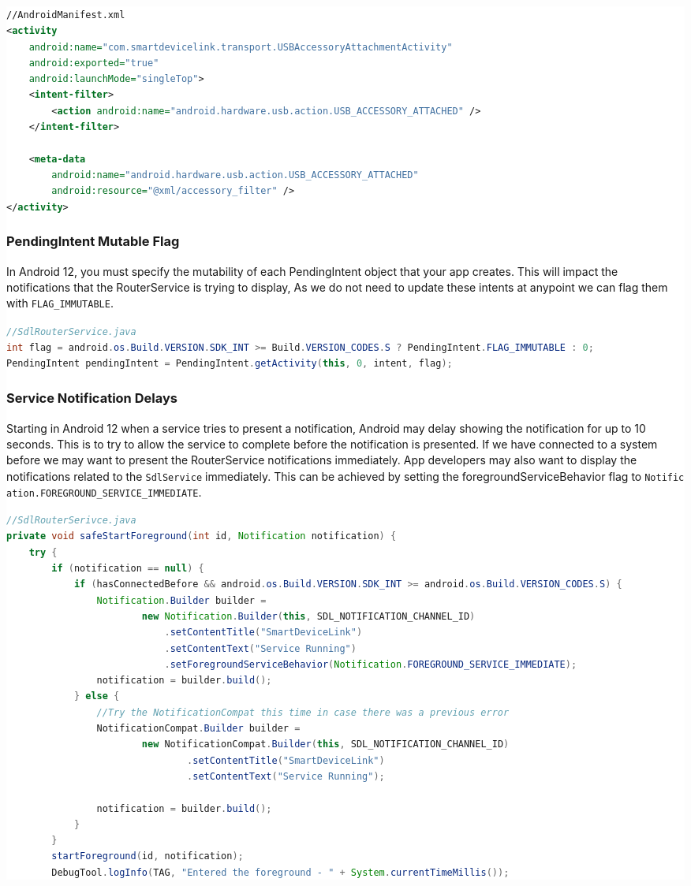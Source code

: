~~~ xml
//AndroidManifest.xml
<activity
    android:name="com.smartdevicelink.transport.USBAccessoryAttachmentActivity"
    android:exported="true"
    android:launchMode="singleTop">
    <intent-filter>
        <action android:name="android.hardware.usb.action.USB_ACCESSORY_ATTACHED" />
    </intent-filter>

    <meta-data
        android:name="android.hardware.usb.action.USB_ACCESSORY_ATTACHED"
        android:resource="@xml/accessory_filter" />
</activity>

~~~

### PendingIntent Mutable Flag

In Android 12, you must specify the mutability of each PendingIntent object that your app creates. This will impact the notifications that the RouterService is trying to display, As we do not need to update these intents at anypoint we can flag them with `FLAG_IMMUTABLE`.

~~~ java
//SdlRouterService.java
int flag = android.os.Build.VERSION.SDK_INT >= Build.VERSION_CODES.S ? PendingIntent.FLAG_IMMUTABLE : 0;
PendingIntent pendingIntent = PendingIntent.getActivity(this, 0, intent, flag);

~~~

### Service Notification Delays

Starting in Android 12 when a service tries to present a notification, Android may delay showing the notification for up to 10 seconds. This is to try to allow the service to complete before the notification is presented. If we have connected to a system before we may want to present the RouterService notifications immediately. App developers may also want to display the notifications related to the `SdlService` immediately. This can be achieved by setting the foregroundServiceBehavior flag to `Notification.FOREGROUND_SERVICE_IMMEDIATE`.

~~~ java
//SdlRouterSerivce.java
private void safeStartForeground(int id, Notification notification) {
    try {
        if (notification == null) {
            if (hasConnectedBefore && android.os.Build.VERSION.SDK_INT >= android.os.Build.VERSION_CODES.S) {
                Notification.Builder builder =
                        new Notification.Builder(this, SDL_NOTIFICATION_CHANNEL_ID)
                            .setContentTitle("SmartDeviceLink")
                            .setContentText("Service Running")
                            .setForegroundServiceBehavior(Notification.FOREGROUND_SERVICE_IMMEDIATE);
                notification = builder.build();
            } else {
                //Try the NotificationCompat this time in case there was a previous error
                NotificationCompat.Builder builder =
                        new NotificationCompat.Builder(this, SDL_NOTIFICATION_CHANNEL_ID)
                                .setContentTitle("SmartDeviceLink")
                                .setContentText("Service Running");

                notification = builder.build();
            }
        }
        startForeground(id, notification);
        DebugTool.logInfo(TAG, "Entered the foreground - " + System.currentTimeMillis());
~~~